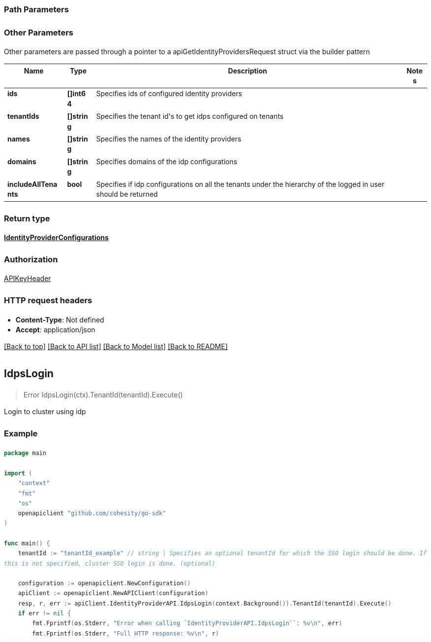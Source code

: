 ### Path Parameters



### Other Parameters

Other parameters are passed through a pointer to a apiGetIdentityProvidersRequest struct via the builder pattern


Name | Type | Description  | Notes
------------- | ------------- | ------------- | -------------
 **ids** | **[]int64** | Specifies ids of configured identity providers | 
 **tenantIds** | **[]string** | Specifies the tenant id&#39;s to get idps configured on tenants | 
 **names** | **[]string** | Specifies the names of the identity providers | 
 **domains** | **[]string** | Specifies domains of the idp configurations | 
 **includeAllTenants** | **bool** | Specifies if idp configurations on all the tenants under the hierarchy of the logged in user should be returned | 

### Return type

[**IdentityProviderConfigurations**](IdentityProviderConfigurations.md)

### Authorization

[APIKeyHeader](../README.md#APIKeyHeader)

### HTTP request headers

- **Content-Type**: Not defined
- **Accept**: application/json

[[Back to top]](#) [[Back to API list]](../README.md#documentation-for-api-endpoints)
[[Back to Model list]](../README.md#documentation-for-models)
[[Back to README]](../README.md)


## IdpsLogin

> Error IdpsLogin(ctx).TenantId(tenantId).Execute()

Login to cluster using idp



### Example

```go
package main

import (
	"context"
	"fmt"
	"os"
	openapiclient "github.com/cohesity/go-sdk"
)

func main() {
	tenantId := "tenantId_example" // string | Specifies an optional tenantId for which the SSO login should be done. If this is not specified, cluster SSO login is done. (optional)

	configuration := openapiclient.NewConfiguration()
	apiClient := openapiclient.NewAPIClient(configuration)
	resp, r, err := apiClient.IdentityProviderAPI.IdpsLogin(context.Background()).TenantId(tenantId).Execute()
	if err != nil {
		fmt.Fprintf(os.Stderr, "Error when calling `IdentityProviderAPI.IdpsLogin``: %v\n", err)
		fmt.Fprintf(os.Stderr, "Full HTTP response: %v\n", r)
```